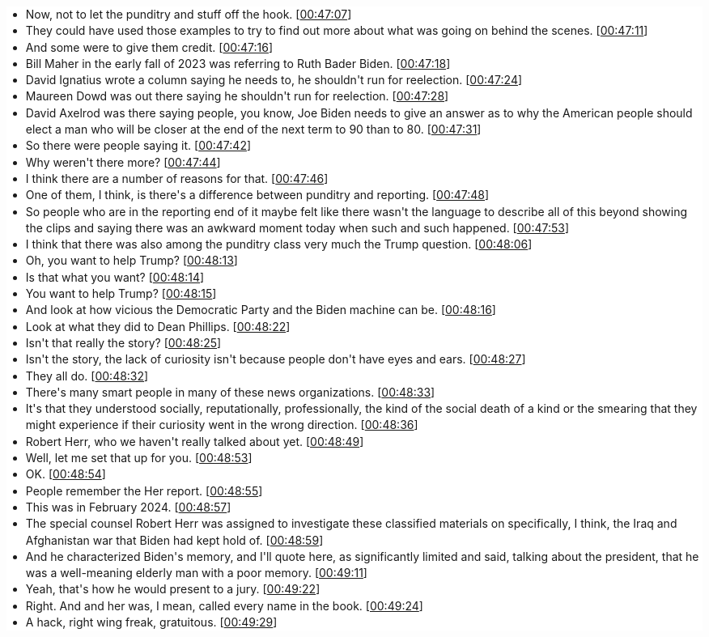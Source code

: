 *  Now, not to let the punditry and stuff off the hook. [[00:47:07](https://www.youtube.com/watch?v=wKF_UarIdu0&t=2827.0s)]
*  They could have used those examples to try to find out more about what was going on behind the scenes. [[00:47:11](https://www.youtube.com/watch?v=wKF_UarIdu0&t=2831.0s)]
*  And some were to give them credit. [[00:47:16](https://www.youtube.com/watch?v=wKF_UarIdu0&t=2836.0s)]
*  Bill Maher in the early fall of 2023 was referring to Ruth Bader Biden. [[00:47:18](https://www.youtube.com/watch?v=wKF_UarIdu0&t=2838.0s)]
*  David Ignatius wrote a column saying he needs to, he shouldn't run for reelection. [[00:47:24](https://www.youtube.com/watch?v=wKF_UarIdu0&t=2844.0s)]
*  Maureen Dowd was out there saying he shouldn't run for reelection. [[00:47:28](https://www.youtube.com/watch?v=wKF_UarIdu0&t=2848.0s)]
*  David Axelrod was there saying people, you know, Joe Biden needs to give an answer as to why the American people should elect a man who will be closer at the end of the next term to 90 than to 80. [[00:47:31](https://www.youtube.com/watch?v=wKF_UarIdu0&t=2851.0s)]
*  So there were people saying it. [[00:47:42](https://www.youtube.com/watch?v=wKF_UarIdu0&t=2862.0s)]
*  Why weren't there more? [[00:47:44](https://www.youtube.com/watch?v=wKF_UarIdu0&t=2864.0s)]
*  I think there are a number of reasons for that. [[00:47:46](https://www.youtube.com/watch?v=wKF_UarIdu0&t=2866.0s)]
*  One of them, I think, is there's a difference between punditry and reporting. [[00:47:48](https://www.youtube.com/watch?v=wKF_UarIdu0&t=2868.0s)]
*  So people who are in the reporting end of it maybe felt like there wasn't the language to describe all of this beyond showing the clips and saying there was an awkward moment today when such and such happened. [[00:47:53](https://www.youtube.com/watch?v=wKF_UarIdu0&t=2873.0s)]
*  I think that there was also among the punditry class very much the Trump question. [[00:48:06](https://www.youtube.com/watch?v=wKF_UarIdu0&t=2886.0s)]
*  Oh, you want to help Trump? [[00:48:13](https://www.youtube.com/watch?v=wKF_UarIdu0&t=2893.0s)]
*  Is that what you want? [[00:48:14](https://www.youtube.com/watch?v=wKF_UarIdu0&t=2894.0s)]
*  You want to help Trump? [[00:48:15](https://www.youtube.com/watch?v=wKF_UarIdu0&t=2895.0s)]
*  And look at how vicious the Democratic Party and the Biden machine can be. [[00:48:16](https://www.youtube.com/watch?v=wKF_UarIdu0&t=2896.0s)]
*  Look at what they did to Dean Phillips. [[00:48:22](https://www.youtube.com/watch?v=wKF_UarIdu0&t=2902.0s)]
*  Isn't that really the story? [[00:48:25](https://www.youtube.com/watch?v=wKF_UarIdu0&t=2905.0s)]
*  Isn't the story, the lack of curiosity isn't because people don't have eyes and ears. [[00:48:27](https://www.youtube.com/watch?v=wKF_UarIdu0&t=2907.0s)]
*  They all do. [[00:48:32](https://www.youtube.com/watch?v=wKF_UarIdu0&t=2912.0s)]
*  There's many smart people in many of these news organizations. [[00:48:33](https://www.youtube.com/watch?v=wKF_UarIdu0&t=2913.0s)]
*  It's that they understood socially, reputationally, professionally, the kind of the social death of a kind or the smearing that they might experience if their curiosity went in the wrong direction. [[00:48:36](https://www.youtube.com/watch?v=wKF_UarIdu0&t=2916.0s)]
*  Robert Herr, who we haven't really talked about yet. [[00:48:49](https://www.youtube.com/watch?v=wKF_UarIdu0&t=2929.0s)]
*  Well, let me set that up for you. [[00:48:53](https://www.youtube.com/watch?v=wKF_UarIdu0&t=2933.0s)]
*  OK. [[00:48:54](https://www.youtube.com/watch?v=wKF_UarIdu0&t=2934.0s)]
*  People remember the Her report. [[00:48:55](https://www.youtube.com/watch?v=wKF_UarIdu0&t=2935.0s)]
*  This was in February 2024. [[00:48:57](https://www.youtube.com/watch?v=wKF_UarIdu0&t=2937.0s)]
*  The special counsel Robert Herr was assigned to investigate these classified materials on specifically, I think, the Iraq and Afghanistan war that Biden had kept hold of. [[00:48:59](https://www.youtube.com/watch?v=wKF_UarIdu0&t=2939.0s)]
*  And he characterized Biden's memory, and I'll quote here, as significantly limited and said, talking about the president, that he was a well-meaning elderly man with a poor memory. [[00:49:11](https://www.youtube.com/watch?v=wKF_UarIdu0&t=2951.0s)]
*  Yeah, that's how he would present to a jury. [[00:49:22](https://www.youtube.com/watch?v=wKF_UarIdu0&t=2962.0s)]
*  Right. And and her was, I mean, called every name in the book. [[00:49:24](https://www.youtube.com/watch?v=wKF_UarIdu0&t=2964.0s)]
*  A hack, right wing freak, gratuitous. [[00:49:29](https://www.youtube.com/watch?v=wKF_UarIdu0&t=2969.0s)]